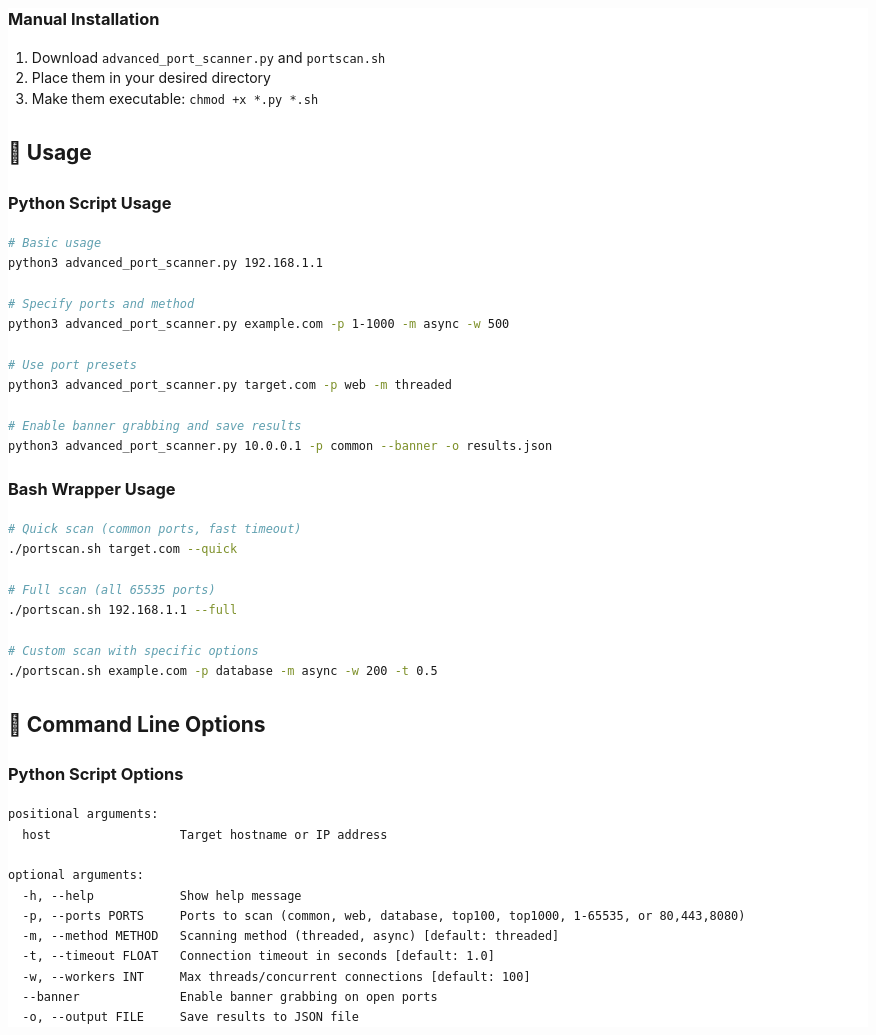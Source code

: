 ### Manual Installation
1. Download `advanced_port_scanner.py` and `portscan.sh`
2. Place them in your desired directory
3. Make them executable: `chmod +x *.py *.sh`

## 🔧 Usage

### Python Script Usage
```bash
# Basic usage
python3 advanced_port_scanner.py 192.168.1.1

# Specify ports and method
python3 advanced_port_scanner.py example.com -p 1-1000 -m async -w 500

# Use port presets
python3 advanced_port_scanner.py target.com -p web -m threaded

# Enable banner grabbing and save results
python3 advanced_port_scanner.py 10.0.0.1 -p common --banner -o results.json
```

### Bash Wrapper Usage
```bash
# Quick scan (common ports, fast timeout)
./portscan.sh target.com --quick

# Full scan (all 65535 ports)
./portscan.sh 192.168.1.1 --full

# Custom scan with specific options
./portscan.sh example.com -p database -m async -w 200 -t 0.5
```

## 🎯 Command Line Options

### Python Script Options
```
positional arguments:
  host                  Target hostname or IP address

optional arguments:
  -h, --help            Show help message
  -p, --ports PORTS     Ports to scan (common, web, database, top100, top1000, 1-65535, or 80,443,8080)
  -m, --method METHOD   Scanning method (threaded, async) [default: threaded]
  -t, --timeout FLOAT   Connection timeout in seconds [default: 1.0]
  -w, --workers INT     Max threads/concurrent connections [default: 100]
  --banner              Enable banner grabbing on open ports
  -o, --output FILE     Save results to JSON file
```
